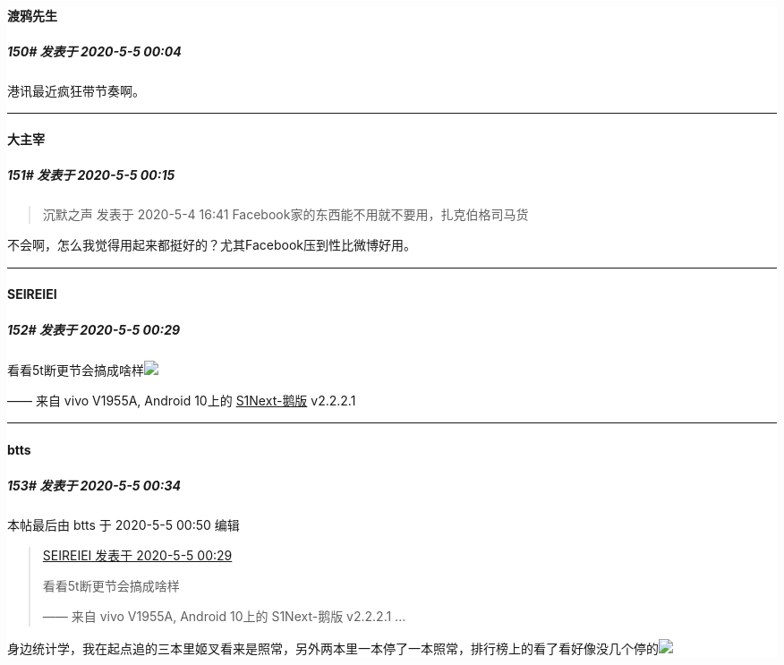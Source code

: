####  渡鸦先生  
##### 150#       发表于 2020-5-5 00:04




港讯最近疯狂带节奏啊。







-----

####  大主宰  
##### 151#       发表于 2020-5-5 00:15



<blockquote>沉默之声 发表于 2020-5-4 16:41
Facebook家的东西能不用就不要用，扎克伯格司马货</blockquote>
不会啊，怎么我觉得用起来都挺好的？尤其Facebook压到性比微博好用。







-----

####  SEIREIEI  
##### 152#       发表于 2020-5-5 00:29




看看5t断更节会搞成啥样<img src="https://static.saraba1st.com/image/smiley/face2017/002.png" referrerpolicy="no-referrer">

—— 来自 vivo V1955A, Android 10上的 [S1Next-鹅版](https://github.com/ykrank/S1-Next/releases) v2.2.2.1







-----

####  btts  
##### 153#       发表于 2020-5-5 00:34



 本帖最后由 btts 于 2020-5-5 00:50 编辑 
<blockquote><a href="httphttps://bbs.saraba1st.com/2b/forum.php?mod=redirect&amp;goto=findpost&amp;pid=47305012&amp;ptid=1932370" target="_blank">SEIREIEI 发表于 2020-5-5 00:29</a>

看看5t断更节会搞成啥样


—— 来自 vivo V1955A, Android 10上的 S1Next-鹅版 v2.2.2.1 ...</blockquote>
身边统计学，我在起点追的三本里姬叉看来是照常，另外两本里一本停了一本照常，排行榜上的看了看好像没几个停的<img src="https://static.saraba1st.com/image/smiley/face2017/037.png" referrerpolicy="no-referrer">
